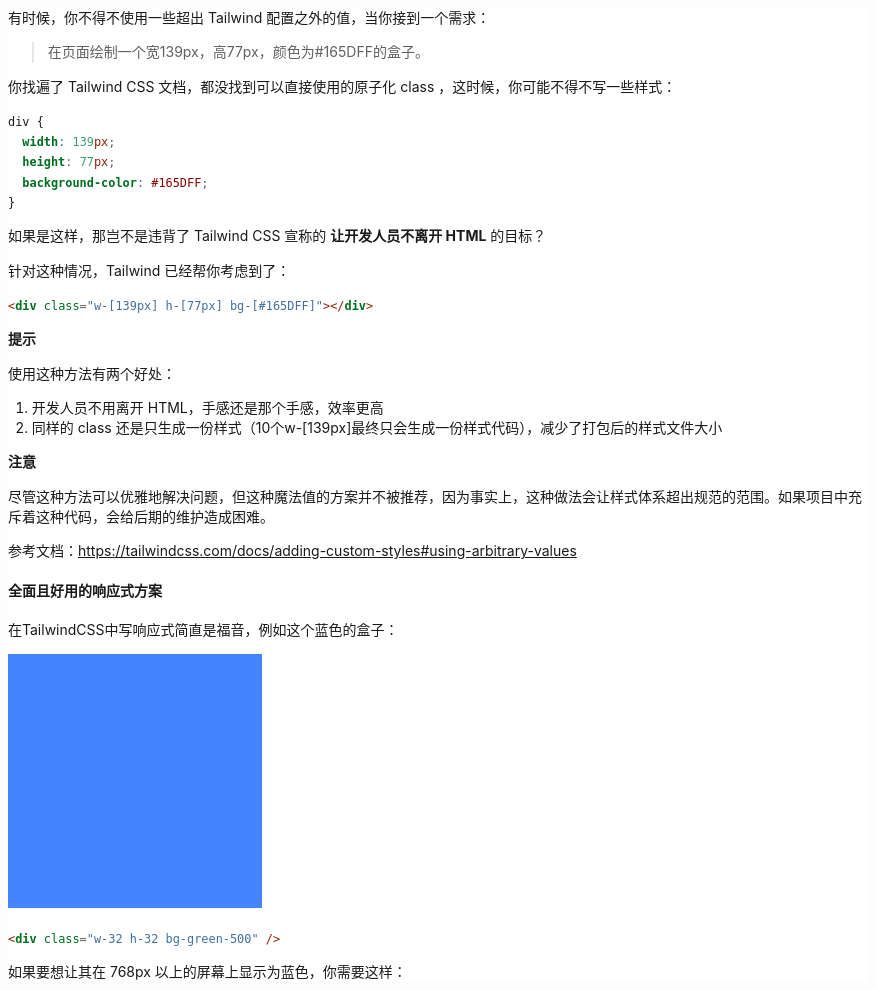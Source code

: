 有时候，你不得不使用一些超出 Tailwind 配置之外的值，当你接到一个需求：

> 在页面绘制一个宽139px，高77px，颜色为#165DFF的盒子。

你找遍了 Tailwind CSS 文档，都没找到可以直接使用的原子化 class ，这时候，你可能不得不写一些样式：

```css
div {
  width: 139px;
  height: 77px;
  background-color: #165DFF;
}
```

如果是这样，那岂不是违背了 Tailwind CSS 宣称的 **让开发人员不离开 HTML** 的目标？

针对这种情况，Tailwind 已经帮你考虑到了：

```html
<div class="w-[139px] h-[77px] bg-[#165DFF]"></div>
```

**提示**

使用这种方法有两个好处：

1. 开发人员不用离开 HTML，手感还是那个手感，效率更高
2. 同样的 class 还是只生成一份样式（10个w-[139px]最终只会生成一份样式代码），减少了打包后的样式文件大小

**注意**

尽管这种方法可以优雅地解决问题，但这种魔法值的方案并不被推荐，因为事实上，这种做法会让样式体系超出规范的范围。如果项目中充斥着这种代码，会给后期的维护造成困难。

参考文档：<https://tailwindcss.com/docs/adding-custom-styles#using-arbitrary-values>

#### 全面且好用的响应式方案

在TailwindCSS中写响应式简直是福音，例如这个蓝色的盒子：

![blue-square](/assets/快速掌握原子化CSS框架tailwind/blue-square.png)

```html
<div class="w-32 h-32 bg-green-500" />
```

如果要想让其在 768px 以上的屏幕上显示为蓝色，你需要这样：
